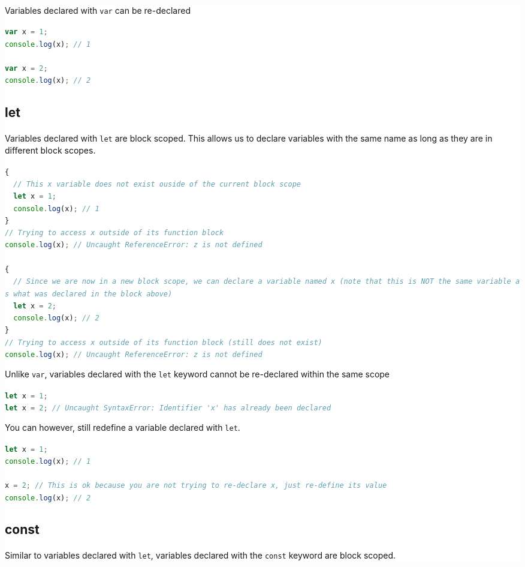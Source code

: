 Variables declared with `var` can be re-declared

```js
var x = 1;
console.log(x); // 1

var x = 2;
console.log(x); // 2
```

## let

Variables declared with `let` are block scoped. This allows us to declare variables with the same name as long as they are in different block scopes.

```js
{
  // This x variable does not exist ouside of the current block scope
  let x = 1;
  console.log(x); // 1
}
// Trying to access x outside of its function block
console.log(x); // Uncaught ReferenceError: z is not defined

{
  // Since we are now in a new block scope, we can declare a variable named x (note that this is NOT the same variable as what was declared in the block above)
  let x = 2;
  console.log(x); // 2
}
// Trying to access x outside of its function block (still does not exist)
console.log(x); // Uncaught ReferenceError: z is not defined
```

Unlike `var`, variables declared with the `let` keyword cannot be re-declared within the same scope

```js
let x = 1;
let x = 2; // Uncaught SyntaxError: Identifier 'x' has already been declared
```

You can however, still redefine a variable declared with `let`.

```js
let x = 1;
console.log(x); // 1

x = 2; // This is ok because you are not trying to re-declare x, just re-define its value
console.log(x); // 2
```

## const

Similar to variables declared with `let`, variables declared with the `const` keyword are block scoped.
